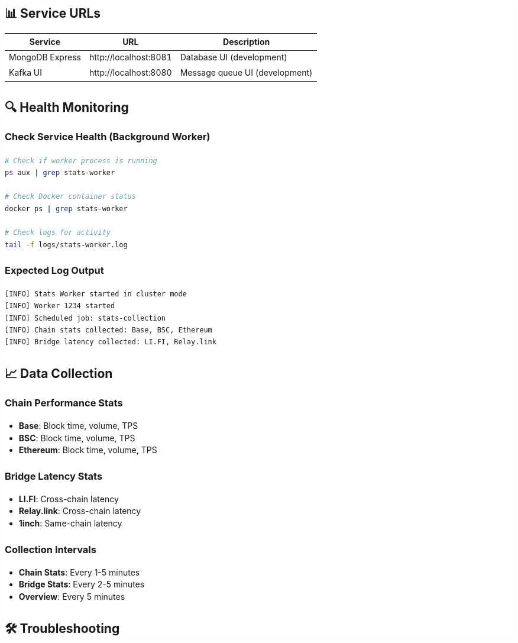## 📊 Service URLs

| Service | URL | Description |
|---------|-----|-------------|
| MongoDB Express | http://localhost:8081 | Database UI (development) |
| Kafka UI | http://localhost:8080 | Message queue UI (development) |

## 🔍 Health Monitoring

### Check Service Health (Background Worker)
```bash
# Check if worker process is running
ps aux | grep stats-worker

# Check Docker container status
docker ps | grep stats-worker

# Check logs for activity
tail -f logs/stats-worker.log
```

### Expected Log Output
```
[INFO] Stats Worker started in cluster mode
[INFO] Worker 1234 started
[INFO] Scheduled job: stats-collection
[INFO] Chain stats collected: Base, BSC, Ethereum
[INFO] Bridge latency collected: LI.FI, Relay.link
```

## 📈 Data Collection

### Chain Performance Stats
- **Base**: Block time, volume, TPS
- **BSC**: Block time, volume, TPS  
- **Ethereum**: Block time, volume, TPS

### Bridge Latency Stats
- **LI.FI**: Cross-chain latency
- **Relay.link**: Cross-chain latency
- **1inch**: Same-chain latency

### Collection Intervals
- **Chain Stats**: Every 1-5 minutes
- **Bridge Stats**: Every 2-5 minutes
- **Overview**: Every 5 minutes

## 🛠️ Troubleshooting
